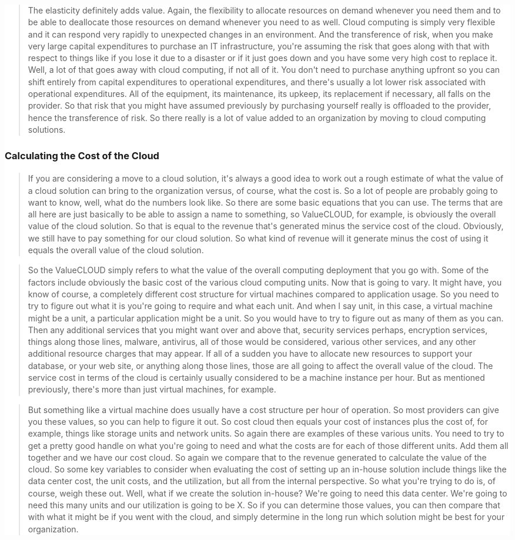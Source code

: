 > The elasticity definitely adds value. Again, the flexibility to allocate resources on demand whenever you need them and to be able to deallocate those resources on demand whenever you need to as well. Cloud computing is simply very flexible and it can respond very rapidly to unexpected changes in an environment. And the transference of risk, when you make very large capital expenditures to purchase an IT infrastructure, you're assuming the risk that goes along with that with respect to things like if you lose it due to a disaster or if it just goes down and you have some very high cost to replace it. Well, a lot of that goes away with cloud computing, if not all of it. You don't need to purchase anything upfront so you can shift entirely from capital expenditures to operational expenditures, and there's usually a lot lower risk associated with operational expenditures. All of the equipment, its maintenance, its upkeep, its replacement if necessary, all falls on the provider. So that risk that you might have assumed previously by purchasing yourself really is offloaded to the provider, hence the transference of risk. So there really is a lot of value added to an organization by moving to cloud computing solutions.

### Calculating the Cost of the Cloud
> If you are considering a move to a cloud solution, it's always a good idea to work out a rough estimate of what the value of a cloud solution can bring to the organization versus, of course, what the cost is. So a lot of people are probably going to want to know, well, what do the numbers look like. So there are some basic equations that you can use. The terms that are all here are just basically to be able to assign a name to something, so ValueCLOUD, for example, is obviously the overall value of the cloud solution. So that is equal to the revenue that's generated minus the service cost of the cloud. Obviously, we still have to pay something for our cloud solution. So what kind of revenue will it generate minus the cost of using it equals the overall value of the cloud solution.

> So the ValueCLOUD simply refers to what the value of the overall computing deployment that you go with. Some of the factors include obviously the basic cost of the various cloud computing units. Now that is going to vary. It might have, you know of course, a completely different cost structure for virtual machines compared to application usage. So you need to try to figure out what it is you're going to require and what each unit. And when I say unit, in this case, a virtual machine might be a unit, a particular application might be a unit. So you would have to try to figure out as many of them as you can. Then any additional services that you might want over and above that, security services perhaps, encryption services, things along those lines, malware, antivirus, all of those would be considered, various other services, and any other additional resource charges that may appear. If all of a sudden you have to allocate new resources to support your database, or your web site, or anything along those lines, those are all going to affect the overall value of the cloud. The service cost in terms of the cloud is certainly usually considered to be a machine instance per hour. But as mentioned previously, there's more than just virtual machines, for example.

> But something like a virtual machine does usually have a cost structure per hour of operation. So most providers can give you these values, so you can help to figure it out. So cost cloud then equals your cost of instances plus the cost of, for example, things like storage units and network units. So again there are examples of these various units. You need to try to get a pretty good handle on what you're going to need and what the costs are for each of those different units. Add them all together and we have our cost cloud. So again we compare that to the revenue generated to calculate the value of the cloud. So some key variables to consider when evaluating the cost of setting up an in-house solution include things like the data center cost, the unit costs, and the utilization, but all from the internal perspective. So what you're trying to do is, of course, weigh these out. Well, what if we create the solution in-house? We're going to need this data center. We're going to need this many units and our utilization is going to be X. So if you can determine those values, you can then compare that with what it might be if you went with the cloud, and simply determine in the long run which solution might be best for your organization.
